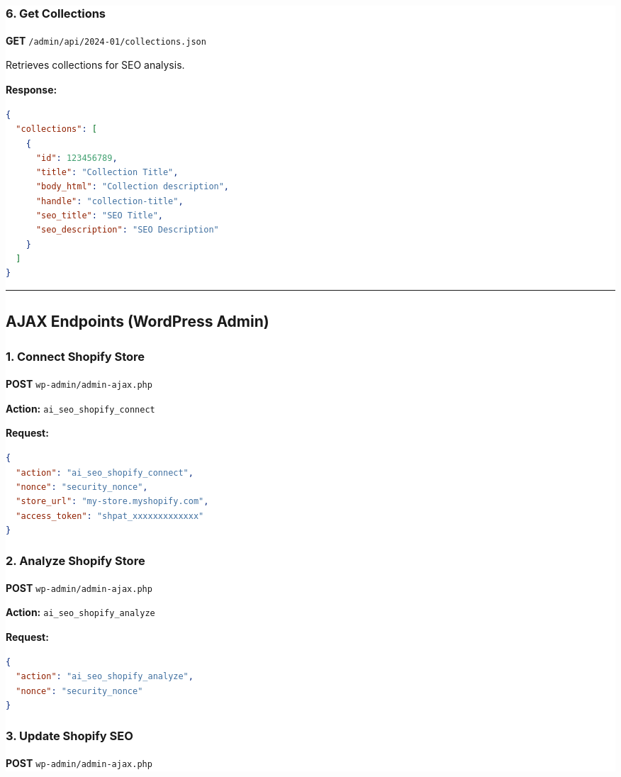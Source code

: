 ### 6. Get Collections
**GET** `/admin/api/2024-01/collections.json`

Retrieves collections for SEO analysis.

**Response:**
```json
{
  "collections": [
    {
      "id": 123456789,
      "title": "Collection Title",
      "body_html": "Collection description",
      "handle": "collection-title",
      "seo_title": "SEO Title",
      "seo_description": "SEO Description"
    }
  ]
}
```

---

## AJAX Endpoints (WordPress Admin)

### 1. Connect Shopify Store
**POST** `wp-admin/admin-ajax.php`

**Action:** `ai_seo_shopify_connect`

**Request:**
```json
{
  "action": "ai_seo_shopify_connect",
  "nonce": "security_nonce",
  "store_url": "my-store.myshopify.com",
  "access_token": "shpat_xxxxxxxxxxxxx"
}
```

### 2. Analyze Shopify Store
**POST** `wp-admin/admin-ajax.php`

**Action:** `ai_seo_shopify_analyze`

**Request:**
```json
{
  "action": "ai_seo_shopify_analyze",
  "nonce": "security_nonce"
}
```

### 3. Update Shopify SEO
**POST** `wp-admin/admin-ajax.php`
